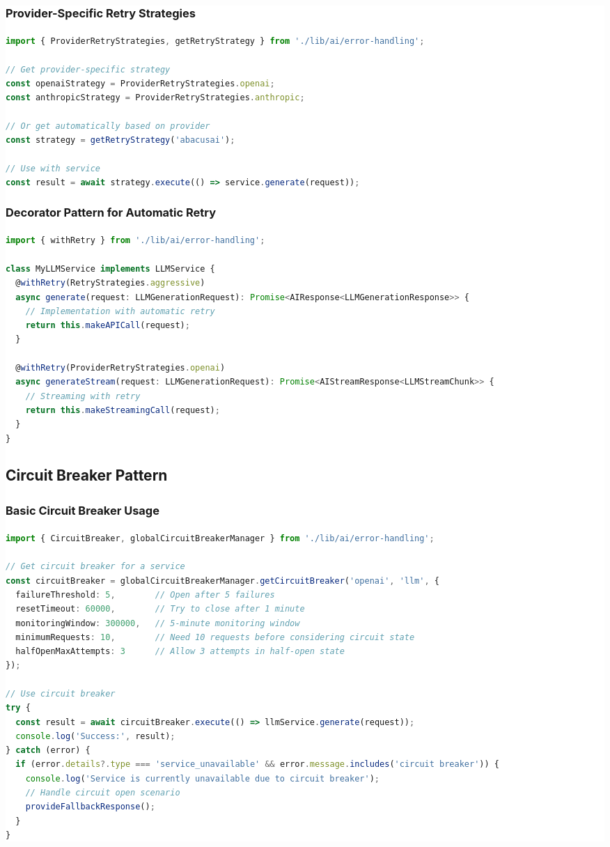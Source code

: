 ### Provider-Specific Retry Strategies

```typescript
import { ProviderRetryStrategies, getRetryStrategy } from './lib/ai/error-handling';

// Get provider-specific strategy
const openaiStrategy = ProviderRetryStrategies.openai;
const anthropicStrategy = ProviderRetryStrategies.anthropic;

// Or get automatically based on provider
const strategy = getRetryStrategy('abacusai');

// Use with service
const result = await strategy.execute(() => service.generate(request));
```

### Decorator Pattern for Automatic Retry

```typescript
import { withRetry } from './lib/ai/error-handling';

class MyLLMService implements LLMService {
  @withRetry(RetryStrategies.aggressive)
  async generate(request: LLMGenerationRequest): Promise<AIResponse<LLMGenerationResponse>> {
    // Implementation with automatic retry
    return this.makeAPICall(request);
  }

  @withRetry(ProviderRetryStrategies.openai)
  async generateStream(request: LLMGenerationRequest): Promise<AIStreamResponse<LLMStreamChunk>> {
    // Streaming with retry
    return this.makeStreamingCall(request);
  }
}
```

## Circuit Breaker Pattern

### Basic Circuit Breaker Usage

```typescript
import { CircuitBreaker, globalCircuitBreakerManager } from './lib/ai/error-handling';

// Get circuit breaker for a service
const circuitBreaker = globalCircuitBreakerManager.getCircuitBreaker('openai', 'llm', {
  failureThreshold: 5,        // Open after 5 failures
  resetTimeout: 60000,        // Try to close after 1 minute
  monitoringWindow: 300000,   // 5-minute monitoring window
  minimumRequests: 10,        // Need 10 requests before considering circuit state
  halfOpenMaxAttempts: 3      // Allow 3 attempts in half-open state
});

// Use circuit breaker
try {
  const result = await circuitBreaker.execute(() => llmService.generate(request));
  console.log('Success:', result);
} catch (error) {
  if (error.details?.type === 'service_unavailable' && error.message.includes('circuit breaker')) {
    console.log('Service is currently unavailable due to circuit breaker');
    // Handle circuit open scenario
    provideFallbackResponse();
  }
}
```
